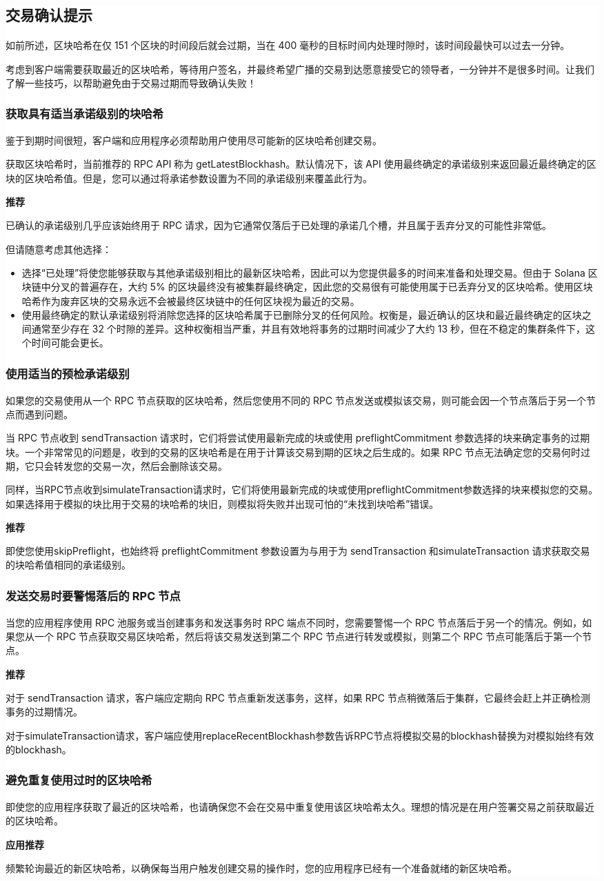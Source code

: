 

## 交易确认提示

如前所述，区块哈希在仅 151 个区块的时间段后就会过期，当在 400 毫秒的目标时间内处理时隙时，该时间段最快可以过去一分钟。

考虑到客户端需要获取最近的区块哈希，等待用户签名，并最终希望广播的交易到达愿意接受它的领导者，一分钟并不是很多时间。让我们了解一些技巧，以帮助避免由于交易过期而导致确认失败！

### 获取具有适当承诺级别的块哈希

鉴于到期时间很短，客户端和应用程序必须帮助用户使用尽可能新的区块哈希创建交易。

获取区块哈希时，当前推荐的 RPC API 称为 getLatestBlockhash。默认情况下，该 API 使用最终确定的承诺级别来返回最近最终确定的区块的区块哈希值。但是，您可以通过将承诺参数设置为不同的承诺级别来覆盖此行为。

**推荐**

已确认的承诺级别几乎应该始终用于 RPC 请求，因为它通常仅落后于已处理的承诺几个槽，并且属于丢弃分叉的可能性非常低。

但请随意考虑其他选择：

- 选择“已处理”将使您能够获取与其他承诺级别相比的最新区块哈希，因此可以为您提供最多的时间来准备和处理交易。但由于 Solana 区块链中分叉的普遍存在，大约 5% 的区块最终没有被集群最终确定，因此您的交易很有可能使用属于已丢弃分叉的区块哈希。使用区块哈希作为废弃区块的交易永远不会被最终区块链中的任何区块视为最近的交易。
- 使用最终确定的默认承诺级别将消除您选择的区块哈希属于已删除分叉的任何风险。权衡是，最近确认的区块和最近最终确定的区块之间通常至少存在 32 个时隙的差异。这种权衡相当严重，并且有效地将事务的过期时间减少了大约 13 秒，但在不稳定的集群条件下，这个时间可能会更长。

### 使用适当的预检承诺级别

如果您的交易使用从一个 RPC 节点获取的区块哈希，然后您使用不同的 RPC 节点发送或模拟该交易，则可能会因一个节点落后于另一个节点而遇到问题。

当 RPC 节点收到 sendTransaction 请求时，它们将尝试使用最新完成的块或使用 preflightCommitment 参数选择的块来确定事务的过期块。一个非常常见的问题是，收到的交易的区块哈希是在用于计算该交易到期的区块之后生成的。如果 RPC 节点无法确定您的交易何时过期，它只会转发您的交易一次，然后会删除该交易。

同样，当RPC节点收到simulateTransaction请求时，它们将使用最新完成的块或使用preflightCommitment参数选择的块来模拟您的交易。如果选择用于模拟的块比用于交易的块哈希的块旧，则模拟将失败并出现可怕的“未找到块哈希”错误。

**推荐**

即使您使用skipPreflight，也始终将 preflightCommitment 参数设置为与用于为 sendTransaction 和simulateTransaction 请求获取交易的块哈希值相同的承诺级别。

### 发送交易时要警惕落后的 RPC 节点 

当您的应用程序使用 RPC 池服务或当创建事务和发送事务时 RPC 端点不同时，您需要警惕一个 RPC 节点落后于另一个的情况。例如，如果您从一个 RPC 节点获取交易区块哈希，然后将该交易发送到第二个 RPC 节点进行转发或模拟，则第二个 RPC 节点可能落后于第一个节点。

**推荐**

对于 sendTransaction 请求，客户端应定期向 RPC 节点重新发送事务，这样，如果 RPC 节点稍微落后于集群，它最终会赶上并正确检测事务的过期情况。

对于simulateTransaction请求，客户端应使用replaceRecentBlockhash参数告诉RPC节点将模拟交易的blockhash替换为对模拟始终有效的blockhash。

### 避免重复使用过时的区块哈希

即使您的应用程序获取了最近的区块哈希，也请确保您不会在交易中重复使用该区块哈希太久。理想的情况是在用户签署交易之前获取最近的区块哈希。

**应用推荐**

频繁轮询最近的新区块哈希，以确保每当用户触发创建交易的操作时，您的应用程序已经有一个准备就绪的新区块哈希。
